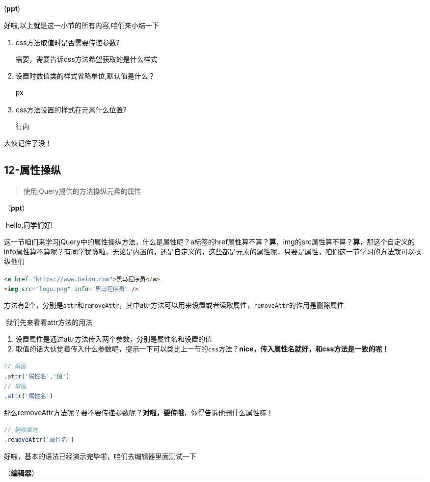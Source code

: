 

(**ppt**)

好啦,以上就是这一小节的所有内容,咱们来小结一下

1. css方法取值时是否需要传递参数?

   需要，需要告诉css方法希望获取的是什么样式

2. 设置时数值类的样式省略单位,默认值是什么？

   px

2. css方法设置的样式在元素什么位置?

   行内

大伙记住了没！



## 12-属性操纵

> 使用jQuery提供的方法操纵元素的属性

（**ppt**）

​		hello,同学们好!

​		这一节咱们来学习jQuery中的属性操纵方法，什么是属性呢？a标签的href属性算不算？**算**，img的src属性算不算？**算**，那这个自定义的info属性算不算呢？有同学犹豫啦，无论是内置的，还是自定义的，这些都是元素的属性呢，只要是属性，咱们这一节学习的方法就可以操纵他们

```html
<a href="https://www.baidu.com">黑马程序员</a>
<img src="logo.png" info="黑马程序员" />
```

​		方法有2个，分别是`attr`和`removeAttr`，其中attr方法可以用来设置或者读取属性，`removeAttr`的作用是删除属性

​		我们先来看看attr方法的用法

1. 设置属性是通过attr方法传入两个参数，分别是属性名和设置的值
2. 取值的话大伙觉着传入什么参数呢，提示一下可以类比上一节的`css`方法？**nice，传入属性名就好，和css方法是一致的呢！**

```javascript
// 赋值
.attr('属性名','值')
// 取值
.attr('属性名')
```



那么removeAttr方法呢？要不要传递参数呢？**对啦，要传哦**，你得告诉他删什么属性嘛！

```javascript
// 删除属性
.removeAttr('属性名')
```

好啦，基本的语法已经演示完毕啦，咱们去编辑器里面测试一下

（**编辑器**）
